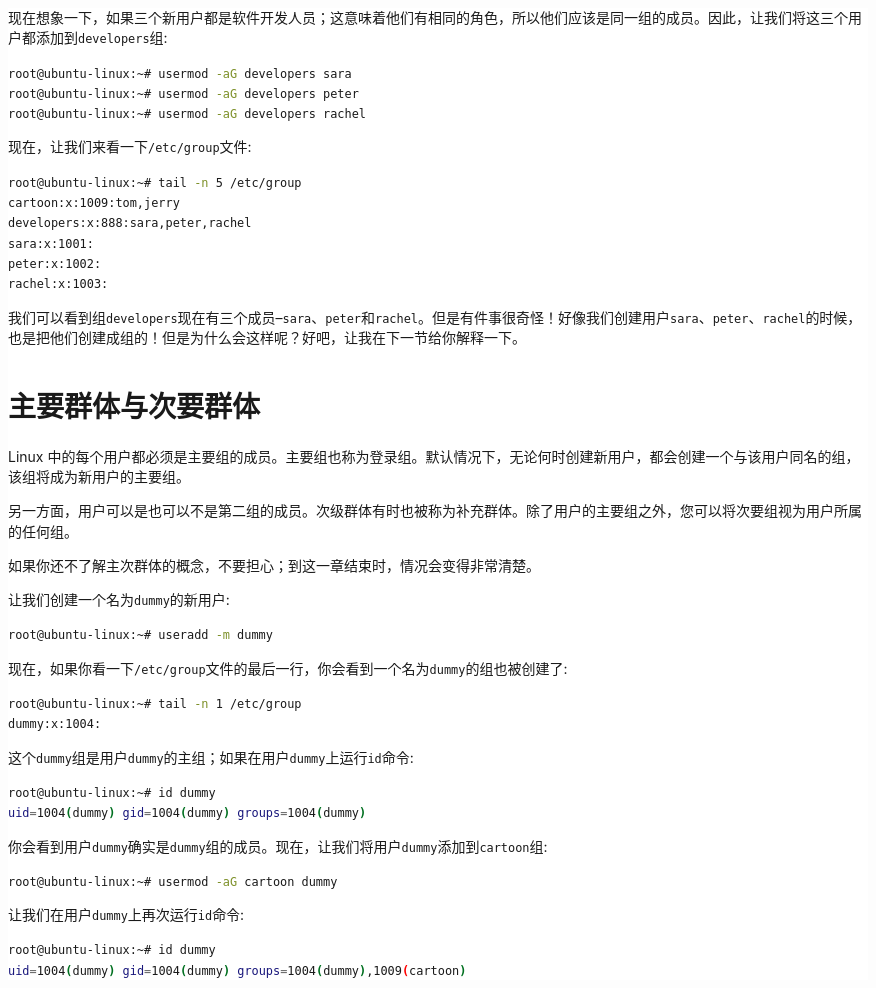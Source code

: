 现在想象一下，如果三个新用户都是软件开发人员；这意味着他们有相同的角色，所以他们应该是同一组的成员。因此，让我们将这三个用户都添加到`developers`组:

```sh
root@ubuntu-linux:~# usermod -aG developers sara 
root@ubuntu-linux:~# usermod -aG developers peter 
root@ubuntu-linux:~# usermod -aG developers rachel
```

现在，让我们来看一下`/etc/group`文件:

```sh
root@ubuntu-linux:~# tail -n 5 /etc/group 
cartoon:x:1009:tom,jerry 
developers:x:888:sara,peter,rachel 
sara:x:1001:
peter:x:1002: 
rachel:x:1003:
```

我们可以看到组`developers`现在有三个成员–`sara`、`peter`和`rachel`。但是有件事很奇怪！好像我们创建用户`sara`、`peter`、`rachel`的时候，也是把他们创建成组的！但是为什么会这样呢？好吧，让我在下一节给你解释一下。

# 主要群体与次要群体

Linux 中的每个用户都必须是主要组的成员。主要组也称为登录组。默认情况下，无论何时创建新用户，都会创建一个与该用户同名的组，该组将成为新用户的主要组。

另一方面，用户可以是也可以不是第二组的成员。次级群体有时也被称为补充群体。除了用户的主要组之外，您可以将次要组视为用户所属的任何组。

如果你还不了解主次群体的概念，不要担心；到这一章结束时，情况会变得非常清楚。

让我们创建一个名为`dummy`的新用户:

```sh
root@ubuntu-linux:~# useradd -m dummy
```

现在，如果你看一下`/etc/group`文件的最后一行，你会看到一个名为`dummy`的组也被创建了:

```sh
root@ubuntu-linux:~# tail -n 1 /etc/group 
dummy:x:1004:
```

这个`dummy`组是用户`dummy`的主组；如果在用户`dummy`上运行`id`命令:

```sh
root@ubuntu-linux:~# id dummy
uid=1004(dummy) gid=1004(dummy) groups=1004(dummy)
```

你会看到用户`dummy`确实是`dummy`组的成员。现在，让我们将用户`dummy`添加到`cartoon`组:

```sh
root@ubuntu-linux:~# usermod -aG cartoon dummy
```

让我们在用户`dummy`上再次运行`id`命令:

```sh
root@ubuntu-linux:~# id dummy
uid=1004(dummy) gid=1004(dummy) groups=1004(dummy),1009(cartoon)
```
